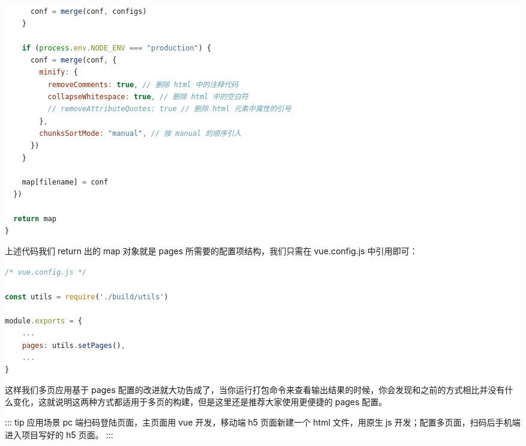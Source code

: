 ```js
      conf = merge(conf, configs)
    }

    if (process.env.NODE_ENV === "production") {
      conf = merge(conf, {
        minify: {
          removeComments: true, // 删除 html 中的注释代码
          collapseWhitespace: true, // 删除 html 中的空白符
          // removeAttributeQuotes: true // 删除 html 元素中属性的引号
        },
        chunksSortMode: "manual", // 按 manual 的顺序引入
      })
    }

    map[filename] = conf
  })

  return map
}
```

上述代码我们 return 出的 map 对象就是 pages 所需要的配置项结构，我们只需在 vue.config.js 中引用即可：

```js
/* vue.config.js */

const utils = require('./build/utils')

module.exports = {
    ...
    pages: utils.setPages(),
    ...
}
```

这样我们多页应用基于 pages 配置的改进就大功告成了，当你运行打包命令来查看输出结果的时候，你会发现和之前的方式相比并没有什么变化，这就说明这两种方式都适用于多页的构建，但是这里还是推荐大家使用更便捷的 pages 配置。

::: tip 应用场景
pc 端扫码登陆页面，主页面用 vue 开发，移动端 h5 页面新建一个 html 文件，用原生 js 开发；配置多页面，扫码后手机端进入项目写好的 h5 页面。
:::

